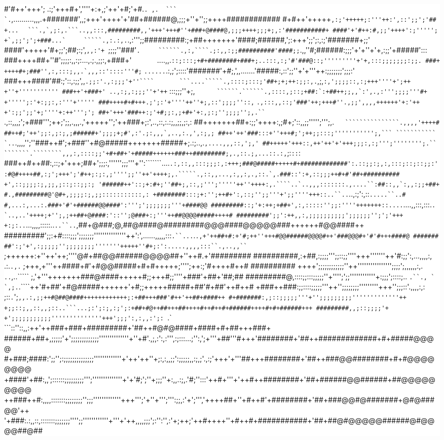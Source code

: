 #'#++'+++'; .:;'+++#+',''''+:+,;'++'+#;'+#.``. ,.  ````.``,..........,,,.+#######',,;+++'++++'+'##+######@,;;;+''+'';;++++############
#+#++'+++++`,:;'+++++;:'''++:',::';;';'##+...` ``  ```.,`,;:,.```..,,:::,#########,,'+++'+++#''+###+@####@,;;;++++;;;+;,:'###########+
####'+'#++:#,;;'++++':;''''';+`,;;';';+###...`     `````.,:.:,.``.,:''';;#########:;+##+++++++'####;######,';:+++';;';:,:;'#######+;;'
####'+++++'#+;;';##;:;',`,,:'+ `;;;;''###'```.     ``````.,:,````.;:,,:;;##########'####;;```.,,''#;######:;;;'+'+''+'+,:;;'+#####':::
###++++##+''#';;;;:,,:;:...,.;.,;;:,+###+'```       ```....,,.```::;:::;+#+########+###+;..:::,:;'#'###@::;'''''''''+'+,:::;;;;;;;:;;.
###+++++#+;###'',:,:::;,,.`,,,::'::::'''#;```       ```......```.:,;';::::'#######'+#;,',,.......'#####:,::';;''+'+'''++:;;;;;;;';;;:'
###+++####'##:;'::,:;;',,`.;;:'.,:;;;'+''````       ```....`````.,::::;:::;'##+;+;++:;;:,.`,;,`:,';;;;::,:;+++''''+';+++''+'''''''''''
###++'+###+' ..,:;,:;;;''+'++` :::;;;''+;,```      ``````.``````.,::::,;::;+##:`:+##++;;,,`:',.,:''';;;;'''#++''''';:'+:;;:,:'''+'''''
###++++#+#+++.;';:'+''''++''+;,::';;;;''::,```     `````````````.,:::,,::;'###'++;+++#''.,;;',,,,++++++'+:'+++':;;';;'+;''''+:++''';';
##+'+++'###++:;'+#;;:,;+#+'+:,;:;'';;;;'';,.``     `````````````.,::,,,;';+###''';++;';;,.,,,.,'+++++'';'++###+;:',..,::,:.:;,,;;,;:,:
##+++++++##+:;;'++++:,;#+;'::,,;;''''';''';,.``   ```````````````.,,,,'++++###++#;'++';;:,;:;,;######+';;;;+;#',:'.;:,,,`,..,:.,',:;,;
##++'++'###:::+''+++#;';++;;:::;''''''''''';,``` ````````````..``.,,,,'';''###++#';+###''+#@#####+++++++#####+;.:;..,.`,....,,,::,';,'
##+++++'+++::,++'++'+'+++;;;:,:;''';'''''''';.`````````.````````,,,:,::::;;'+#+##+'+#####++++++###++#########;,.,::.;,...::.:,`;:`::`:
###++#++##:,::;+'+++;##+';;;:,'''''';;;'''+'':```````....```.:,::,,:::;;;:,:+++;###@#####+++++#+#############':.::;;:;,:,:::;::;::;;:'
:#@#++++##,:;';+++';'#++;:;:,;'''';;''++'++++;,.`````.,::,,...,:,,:,.,::.`,.###::':+,::;;;++#+#'##+##########+',::;;;;:;,;;,;::;::;;:;
'######++'::;+:#+;''##+;,::,;''';'''''++''++++:,.````..`..,,,:::::::.,....``:##::,,`:,,:;;+##+#.,#########@'@#+,;;;;:;,;;:::::::::::,:
+########:::;+:'';++#+':,::;'';;'''+';;''''+++::..``..```..,:;':,::`.....``..##,...:,...:.###+'#'+######@@####':''';';;;;;;;'''+####@@
#########::;'+:++;+##+',:,:::::'';;:''''+++++++::....`....,,:::,:::.``.`..,..'++++;+'';,;++##+@####:'::'';@###+:;'''++##@@@@#####++++#
#########';;':++,,:,;;;;;;;;;;';;;;;;'';';'++++:;:..``...,,,,:::::..`..``..`,##+@###;@,##@####@#########@@@####@@@@@###++++++#@@####++
#########';;:+#::::;;;';;;;;;;'''''''''''''''++':',......,,,,,:::`.``...`.`.,+'++##+#:+'#;++''+++#@@######@@@@#++'###@@@#+'#'#+++####@
#########':;'+',:;;;;;'';;;;;;;;'''''''+++++''#+;:':.....,,,,:::``.,..,,`` `;++++++:+''++'++;''''@#+##@@######@@@@##+''++#.+'#########
##########,:+##,:;;;;''';;::;;''''+++'''''''++'#:;;':,...,,,,:,` ` .:.``.,.`` ;+++,+'''++####+#'+#@@#####+#+#+++++;'''';++:;'#++++#++#
########## ++++';;;;;;;;;;;;''++'''''''''''''''';;;;';,,,,,,:,.`` ..``,..````` ;,'+'''+++++++###@####+++++#;;+++#;;''''+###'+##+'##;##
#########@,::::;;:::;;;;;''+'''';';;''''''''''''+:;;;';::::;..  `.``., ``,;.`.````++'#+##'+#@#####++++++'+#;;+++++#####+##'#+##'++#++#
+###++###:;;::::;;;;;'''++'';;;;;;;;'''''''''+++'';;;::'.,,,,:,:` ` ;::`.`';`,,.:,;;++#@##@####++++++++++++;:+##+++###'#++'++##+####++
#+#######:,;::;;;;;'''+'';;;;;;;;;'''''''''''''+++;;::;,,::,,;::..```...;:';:;,:;';:+##+#@++##+++##++++#++#++#+######++++#+#+######+++
#########,,;::;;;;'++';;;;;;;;;;;''''''''''''''+++';;;':,:,,:';: `.` ```::''::,,:++'++###+###+#########+'##++#@#@####+####+#+##+++###+
######+##+,;;;;;'+';;;;;;;;;;;;;''''''''''''''+''+#'.,;,:':,:''',:;:::...;'':,';+'''+##'''#+++'########+'##++#############+#+#####@@@@
#+###;####:';;'';:;;;;;;;;;;;;;;'''''''''''''+'++'++''+;:,:,,;;':;;;;;,,:;,;'.,:;'+++'+'''##+++########+'##++###@@########+#+#@@@@@@@@
+####'+##:,,';::::::;;;;;;;;;''';''''''''''''''+'+'#;';''+;;;''+:,,.:;,.'#;'':::'++#+'''+'++#++########+'##+######@@######+##@@@@@@@@@
++###++#:,,,,:::::::;;;;;;;;'';;;'''''''''''''+++''';'+''+''';''':;;,:'+';''','++++##+''+#++#'+########+'##+###@@#@#######+@#@###@@'++
'+###:.:,,::,:::::::;;;;;;;'''';;''''''''''''+'''+'++,,,,;;;';:'':'',:'+;++;'++#++++''+#++#+###########+'##+##@#@@@@@######@#@@@@##@##